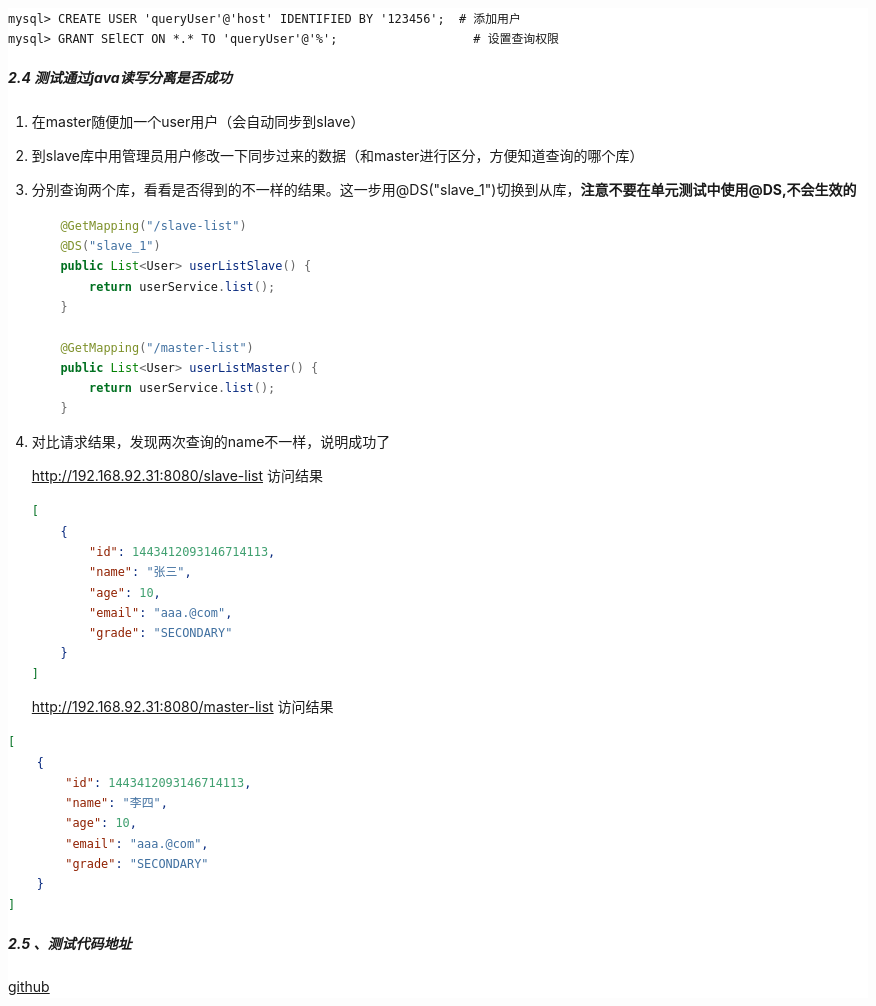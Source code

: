    ```shell
   mysql> CREATE USER 'queryUser'@'host' IDENTIFIED BY '123456';  # 添加用户
   mysql> GRANT SElECT ON *.* TO 'queryUser'@'%';					# 设置查询权限
   ```

##### 2.4 测试通过java读写分离是否成功

1. 在master随便加一个user用户（会自动同步到slave）

2. 到slave库中用管理员用户修改一下同步过来的数据（和master进行区分，方便知道查询的哪个库）

3. 分别查询两个库，看看是否得到的不一样的结果。这一步用@DS("slave_1")切换到从库，**注意不要在单元测试中使用@DS,不会生效的**

   ```java
       @GetMapping("/slave-list")
       @DS("slave_1")
       public List<User> userListSlave() {
           return userService.list();
       }
   
       @GetMapping("/master-list")
       public List<User> userListMaster() {
           return userService.list();
       }
   ```

4. 对比请求结果，发现两次查询的name不一样，说明成功了

   http://192.168.92.31:8080/slave-list 访问结果

   ```json
   [
       {
           "id": 1443412093146714113,
           "name": "张三",
           "age": 10,
           "email": "aaa.@com",
           "grade": "SECONDARY"
       }
   ]
   ```

   http://192.168.92.31:8080/master-list 访问结果

```json
[
    {
        "id": 1443412093146714113,
        "name": "李四",
        "age": 10,
        "email": "aaa.@com",
        "grade": "SECONDARY"
    }
]

```

##### 2.5 、测试代码地址

[github](https://github.com/chen462488588/afatpig)


